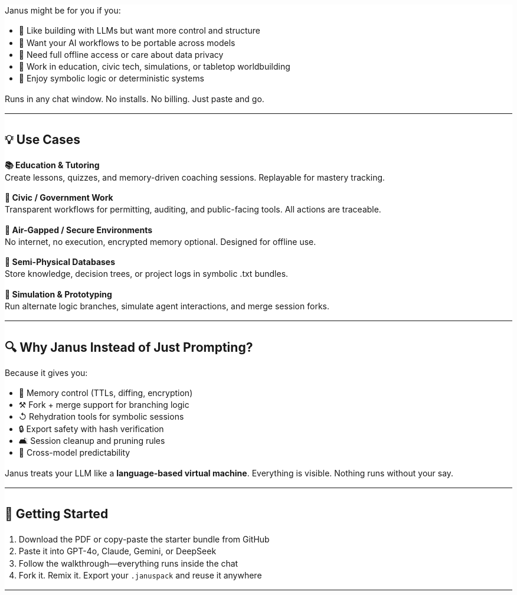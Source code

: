 Janus might be for you if you:

- 🔹 Like building with LLMs but want more control and structure
- 🔹 Want your AI workflows to be portable across models
- 🔹 Need full offline access or care about data privacy
- 🔹 Work in education, civic tech, simulations, or tabletop worldbuilding
- 🔹 Enjoy symbolic logic or deterministic systems

Runs in any chat window. No installs. No billing. Just paste and go.

---

## 💡 Use Cases

**📚 Education & Tutoring**  
Create lessons, quizzes, and memory-driven coaching sessions. Replayable for mastery tracking.

**🏧 Civic / Government Work**  
Transparent workflows for permitting, auditing, and public-facing tools. All actions are traceable.

**🔐 Air-Gapped / Secure Environments**  
No internet, no execution, encrypted memory optional. Designed for offline use.

**📆 Semi-Physical Databases**  
Store knowledge, decision trees, or project logs in symbolic .txt bundles.

**🧪 Simulation & Prototyping**  
Run alternate logic branches, simulate agent interactions, and merge session forks.

---

## 🔍 Why Janus Instead of Just Prompting?

Because it gives you:

- 🧠 Memory control (TTLs, diffing, encryption)
- ⚒️ Fork + merge support for branching logic
- ↺ Rehydration tools for symbolic sessions
- 🔒 Export safety with hash verification
- 🛋️ Session cleanup and pruning rules
- 🧩 Cross-model predictability

Janus treats your LLM like a **language-based virtual machine**. Everything is visible. Nothing runs without your say.

---

## 📝 Getting Started

1. Download the PDF or copy-paste the starter bundle from GitHub
2. Paste it into GPT-4o, Claude, Gemini, or DeepSeek
3. Follow the walkthrough—everything runs inside the chat
4. Fork it. Remix it. Export your `.januspack` and reuse it anywhere

---
